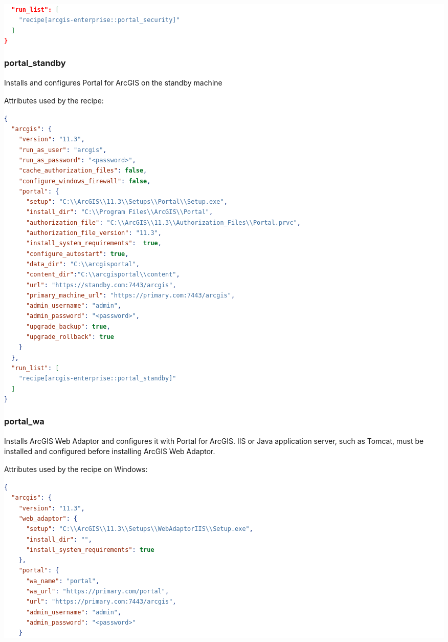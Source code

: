 ```JSON
  "run_list": [
    "recipe[arcgis-enterprise::portal_security]"
  ]
}
```

### portal_standby

Installs and configures Portal for ArcGIS on the standby machine

Attributes used by the recipe:

```JSON
{
  "arcgis": {
    "version": "11.3",
    "run_as_user": "arcgis",
    "run_as_password": "<password>",
    "cache_authorization_files": false,
    "configure_windows_firewall": false,
    "portal": {
      "setup": "C:\\ArcGIS\\11.3\\Setups\\Portal\\Setup.exe",
      "install_dir": "C:\\Program Files\\ArcGIS\\Portal",
      "authorization_file": "C:\\ArcGIS\\11.3\\Authorization_Files\\Portal.prvc",
      "authorization_file_version": "11.3",
      "install_system_requirements":  true,
      "configure_autostart": true,
      "data_dir": "C:\\arcgisportal",
      "content_dir":"C:\\arcgisportal\\content",   
      "url": "https://standby.com:7443/arcgis",
      "primary_machine_url": "https://primary.com:7443/arcgis",
      "admin_username": "admin",
      "admin_password": "<password>",
      "upgrade_backup": true,
      "upgrade_rollback": true
    }
  },
  "run_list": [
    "recipe[arcgis-enterprise::portal_standby]"
  ]
}
```

### portal_wa

Installs ArcGIS Web Adaptor and configures it with Portal for ArcGIS. IIS or Java application server, such as Tomcat, must be installed and configured before installing ArcGIS Web Adaptor.

Attributes used by the recipe on Windows:

```JSON
{
  "arcgis": {
    "version": "11.3",
    "web_adaptor": {
      "setup": "C:\\ArcGIS\\11.3\\Setups\\WebAdaptorIIS\\Setup.exe",
      "install_dir": "",
      "install_system_requirements": true
    },
    "portal": {
      "wa_name": "portal",
      "wa_url": "https://primary.com/portal",
      "url": "https://primary.com:7443/arcgis",
      "admin_username": "admin",
      "admin_password": "<password>"
    }
```
